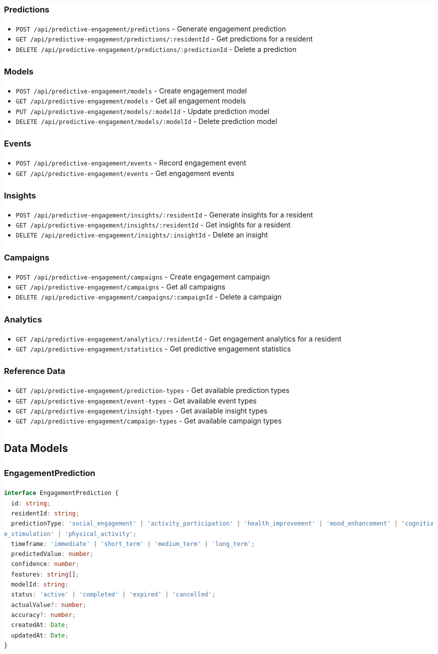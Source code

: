 ### Predictions

- `POST /api/predictive-engagement/predictions` - Generate engagement prediction
- `GET /api/predictive-engagement/predictions/:residentId` - Get predictions for a resident
- `DELETE /api/predictive-engagement/predictions/:predictionId` - Delete a prediction

### Models

- `POST /api/predictive-engagement/models` - Create engagement model
- `GET /api/predictive-engagement/models` - Get all engagement models
- `PUT /api/predictive-engagement/models/:modelId` - Update prediction model
- `DELETE /api/predictive-engagement/models/:modelId` - Delete prediction model

### Events

- `POST /api/predictive-engagement/events` - Record engagement event
- `GET /api/predictive-engagement/events` - Get engagement events

### Insights

- `POST /api/predictive-engagement/insights/:residentId` - Generate insights for a resident
- `GET /api/predictive-engagement/insights/:residentId` - Get insights for a resident
- `DELETE /api/predictive-engagement/insights/:insightId` - Delete an insight

### Campaigns

- `POST /api/predictive-engagement/campaigns` - Create engagement campaign
- `GET /api/predictive-engagement/campaigns` - Get all campaigns
- `DELETE /api/predictive-engagement/campaigns/:campaignId` - Delete a campaign

### Analytics

- `GET /api/predictive-engagement/analytics/:residentId` - Get engagement analytics for a resident
- `GET /api/predictive-engagement/statistics` - Get predictive engagement statistics

### Reference Data

- `GET /api/predictive-engagement/prediction-types` - Get available prediction types
- `GET /api/predictive-engagement/event-types` - Get available event types
- `GET /api/predictive-engagement/insight-types` - Get available insight types
- `GET /api/predictive-engagement/campaign-types` - Get available campaign types

## Data Models

### EngagementPrediction

```typescript
interface EngagementPrediction {
  id: string;
  residentId: string;
  predictionType: 'social_engagement' | 'activity_participation' | 'health_improvement' | 'mood_enhancement' | 'cognitive_stimulation' | 'physical_activity';
  timeframe: 'immediate' | 'short_term' | 'medium_term' | 'long_term';
  predictedValue: number;
  confidence: number;
  features: string[];
  modelId: string;
  status: 'active' | 'completed' | 'expired' | 'cancelled';
  actualValue?: number;
  accuracy?: number;
  createdAt: Date;
  updatedAt: Date;
}
```
